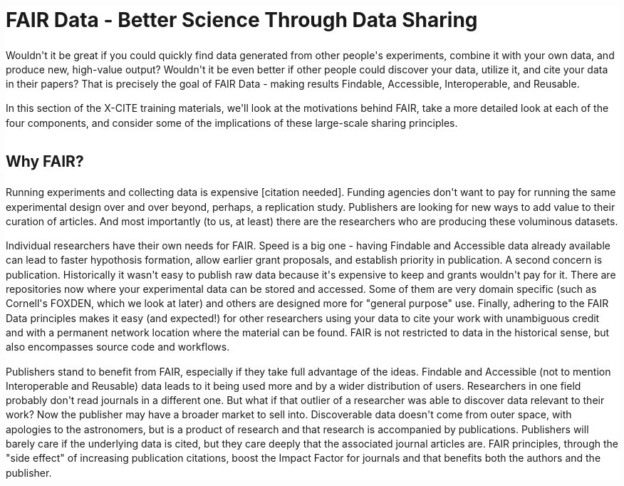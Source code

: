 # FAIR Data - Better Science Through Data Sharing

Wouldn't it be great if you could quickly find data generated from
other people's experiments, combine it with your own data, and produce
new, high-value output? Wouldn't it be even better if other people
could discover your data, utilize it, and cite your data in their
papers? That is precisely the goal of FAIR Data - making results
Findable, Accessible, Interoperable, and Reusable.

In this section of the X-CITE training materials, we'll look at the
motivations behind FAIR, take a more detailed look at each of the four
components, and consider some of the implications of these large-scale
sharing principles.

## Why FAIR?

Running experiments and collecting data is expensive [citation
needed]. Funding agencies don't want to pay for running the same
experimental design over and over beyond, perhaps, a replication
study. Publishers are looking for new ways to add value to their
curation of articles. And most importantly (to us, at least) there are
the researchers who are producing these voluminous datasets.

Individual researchers have their own needs for FAIR. Speed is a big
one - having Findable and Accessible data already available can lead
to faster hypothosis formation, allow earlier grant proposals, and
establish priority in publication. A second concern is
publication. Historically it wasn't easy to publish raw data because
it's expensive to keep and grants wouldn't pay for it. There are
repositories now where your experimental data can be stored and
accessed. Some of them are very domain specific (such as Cornell's
FOXDEN, which we look at later) and others are designed more for
"general purpose" use. Finally, adhering to the FAIR Data principles
makes it easy (and expected!) for other researchers using your data to
cite your work with unambiguous credit and with a permanent network
location where the material can be found. FAIR is not restricted to
data in the historical sense, but also encompasses source code and
workflows.

Publishers stand to benefit from FAIR, especially if they take full
advantage of the ideas. Findable and Accessible (not to mention
Interoperable and Reusable) data leads to it being used more and by a
wider distribution of users. Researchers in one field probably don't
read journals in a different one. But what if that outlier of a
researcher was able to discover data relevant to their work? Now the
publisher may have a broader market to sell into. Discoverable data
doesn't come from outer space, with apologies to the astronomers, but
is a product of research and that research is accompanied by
publications. Publishers will barely care if the underlying data is
cited, but they care deeply that the associated journal articles
are. FAIR principles, through the "side effect" of increasing
publication citations, boost the Impact Factor for journals and that
benefits both the authors and the publisher.
